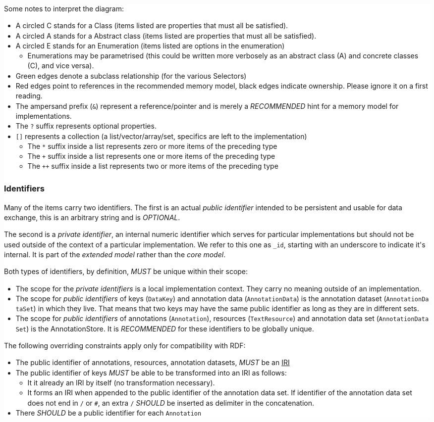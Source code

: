 Some notes to interpret the diagram:

*  A circled C stands for a Class (items listed are properties that must all be satisfied).
*  A circled A stands for a Abstract class (items listed are properties that must all be satisfied).
*  A circled E stands for an Enumeration (items listed are options in the enumeration)
   *  Enumerations may be parametrised (this could be written more verbosely as an abstract class (A) and concrete classes (C), and vice versa).
* Green edges denote a subclass relationship (for the various Selectors)
* Red edges point to references in the recommended memory model, black edges indicate ownership. Please ignore it on a first reading.
* The ampersand prefix (``&``) represent a reference/pointer and is merely a *RECOMMENDED* hint for a memory model for implementations.
* The ``?`` suffix represents optional properties. 
*  ``[]`` represents a collection (a list/vector/array/set, specifics are left to the implementation)
    *  The ``*`` suffix inside a list represents zero or more items of the preceding type
    *  The ``+`` suffix inside a list represents one or more items of the preceding type
    *  The ``++`` suffix inside a list represents two or more items of the preceding type

### Identifiers

Many of the items carry two identifiers. The first is an actual *public
identifier* intended to be persistent and usable for data exchange, this is an
arbitrary string and is *OPTIONAL*.

The second is a *private identifier*, an internal numeric identifier which
serves for particular implementations but should not be used outside of the
context of a particular implementation. We refer to this one as `_id`, starting
with an underscore to indicate it's internal. It is part of the *extended
model* rather than the *core model*.

Both types of identifiers, by definition, *MUST* be unique within their scope:

* The scope for the *private identifiers* is a local implementation context. They carry no meaning outside of an implementation.
* The scope for *public identifiers* of keys (`DataKey`) and annotation data (`AnnotationData`)
  is the annotation dataset (`AnnotationDataSet`) in which they live. That means that two keys may have the same public identifier as long as they are in different sets. 
* The scope for *public identifiers* of annotations (`Annotation`), resources (`TextResource`) and annotation data set (`AnnotationDataSet`) is the AnnotationStore. It is *RECOMMENDED* for these identifiers to be globally unique. 

The following overriding constraints apply only for compatibility with RDF:

*  The public identifier of annotations, resources, annotation datasets, *MUST* be an [IRI](https://datatracker.ietf.org/doc/html/rfc3987)
*  The public identifier of keys *MUST* be able to be transformed into an IRI as follows:
    * It it already an IRI by itself (no transformation necessary).
    * It forms an IRI when appended to the public identifier of the annotation data set. If identifier of the annotation data set does not end in `/` or `#`, an extra `/` *SHOULD* be inserted as delimiter in the concatenation.
*  There *SHOULD* be a public identifier for each `Annotation`
